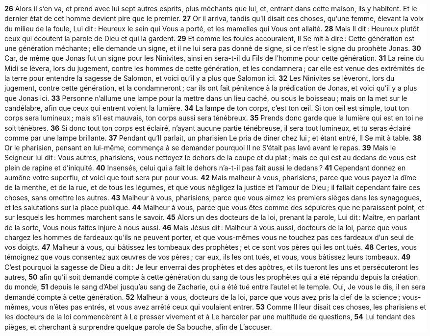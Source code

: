 **26** Alors il s’en va, et prend avec lui sept autres esprits, plus méchants que lui, et, entrant dans cette maison, ils y habitent. Et le dernier état de cet homme devient pire que le premier.
**27** Or il arriva, tandis qu’Il disait ces choses, qu’une femme, élevant la voix du milieu de la foule, Lui dit : Heureux le sein qui Vous a porté, et les mamelles qui Vous ont allaité.
**28** Mais Il dit : Heureux plutôt ceux qui écoutent la parole de Dieu et qui la gardent.
**29** Et comme les foules accouraient, Il Se mit à dire : Cette génération est une génération méchante ; elle demande un signe, et il ne lui sera pas donné de signe, si ce n’est le signe du prophète Jonas.
**30** Car, de même que Jonas fut un signe pour les Ninivites, ainsi en sera-t-il du Fils de l’homme pour cette génération.
**31** La reine du Midi se lèvera, lors du jugement, contre les hommes de cette génération, et les condamnera ; car elle est venue des extrémités de la terre pour entendre la sagesse de Salomon, et voici qu’il y a plus que Salomon ici.
**32** Les Ninivites se lèveront, lors du jugement, contre cette génération, et la condamneront ; car ils ont fait pénitence à la prédication de Jonas, et voici qu’il y a plus que Jonas ici.
**33** Personne n’allume une lampe pour la mettre dans un lieu caché, ou sous le boisseau ; mais on la met sur le candélabre, afin que ceux qui entrent voient la lumière.
**34** La lampe de ton corps, c’est ton œil. Si ton œil est simple, tout ton corps sera lumineux ; mais s’il est mauvais, ton corps aussi sera ténébreux.
**35** Prends donc garde que la lumière qui est en toi ne soit ténèbres.
**36** Si donc tout ton corps est éclairé, n’ayant aucune partie ténébreuse, il sera tout lumineux, et tu seras éclairé comme par une lampe brillante.
**37** Pendant qu’Il parlait, un pharisien Le pria de dîner chez lui ; et étant entré, Il Se mit à table.
**38** Or le pharisien, pensant en lui-même, commença à se demander pourquoi Il ne S’était pas lavé avant le repas.
**39** Mais le Seigneur lui dit : Vous autres, pharisiens, vous nettoyez le dehors de la coupe et du plat ; mais ce qui est au dedans de vous est plein de rapine et d’iniquité.
**40** Insensés, celui qui a fait le dehors n’a-t-il pas fait aussi le dedans ?
**41** Cependant donnez en aumône votre superflu, et voici que tout sera pur pour vous.
**42** Mais malheur à vous, pharisiens, parce que vous payez la dîme de la menthe, et de la rue, et de tous les légumes, et que vous négligez la justice et l’amour de Dieu ; il fallait cependant faire ces choses, sans omettre les autres.
**43** Malheur à vous, pharisiens, parce que vous aimez les premiers sièges dans les synagogues, et les salutations sur la place publique.
**44** Malheur à vous, parce que vous êtes comme des sépulcres que ne paraissent point, et sur lesquels les hommes marchent sans le savoir.
**45** Alors un des docteurs de la loi, prenant la parole, Lui dit : Maître, en parlant de la sorte, Vous nous faites injure à nous aussi.
**46** Mais Jésus dit : Malheur à vous aussi, docteurs de la loi, parce que vous chargez les hommes de fardeaux qu’ils ne peuvent porter, et que vous-mêmes vous ne touchez pas ces fardeaux d’un seul de vos doigts.
**47** Malheur à vous, qui bâtissez les tombeaux des prophètes ; et ce sont vos pères qui les ont tués.
**48** Certes, vous témoignez que vous consentez aux œuvres de vos pères ; car eux, ils les ont tués, et vous, vous bâtissez leurs tombeaux.
**49** C’est pourquoi la sagesse de Dieu a dit : Je leur enverrai des prophètes et des apôtres, et ils tueront les uns et persécuteront les autres,
**50** afin qu’il soit demandé compte à cette génération du sang de tous les prophètes qui a été répandu depuis la création du monde,
**51** depuis le sang d’Abel jusqu’au sang de Zacharie, qui a été tué entre l’autel et le temple. Oui, Je vous le dis, il en sera demandé compte à cette génération.
**52** Malheur à vous, docteurs de la loi, parce que vous avez pris la clef de la science ; vous-mêmes, vous n’êtes pas entrés, et vous avez arrêté ceux qui voulaient entrer.
**53** Comme Il leur disait ces choses, les pharisiens et les docteurs de la loi commencèrent à Le presser vivement et à Le harceler par une multitude de questions,
**54** Lui tendant des pièges, et cherchant à surprendre quelque parole de Sa bouche, afin de L’accuser.

